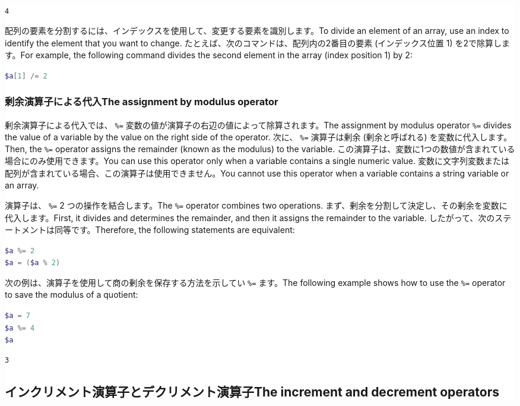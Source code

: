 ```
4
```

<span data-ttu-id="66377-225">配列の要素を分割するには、インデックスを使用して、変更する要素を識別します。</span><span class="sxs-lookup"><span data-stu-id="66377-225">To divide an element of an array, use an index to identify the element that you want to change.</span></span> <span data-ttu-id="66377-226">たとえば、次のコマンドは、配列内の2番目の要素 (インデックス位置 1) を2で除算します。</span><span class="sxs-lookup"><span data-stu-id="66377-226">For example, the following command divides the second element in the array (index position 1) by 2:</span></span>

```powershell
$a[1] /= 2
```

### <a name="the-assignment-by-modulus-operator"></a><span data-ttu-id="66377-227">剰余演算子による代入</span><span class="sxs-lookup"><span data-stu-id="66377-227">The assignment by modulus operator</span></span>

<span data-ttu-id="66377-228">剰余演算子による代入では、 `%=` 変数の値が演算子の右辺の値によって除算されます。</span><span class="sxs-lookup"><span data-stu-id="66377-228">The assignment by modulus operator `%=` divides the value of a variable by the value on the right side of the operator.</span></span> <span data-ttu-id="66377-229">次に、 `%=` 演算子は剰余 (剰余と呼ばれる) を変数に代入します。</span><span class="sxs-lookup"><span data-stu-id="66377-229">Then, the `%=` operator assigns the remainder (known as the modulus) to the variable.</span></span> <span data-ttu-id="66377-230">この演算子は、変数に1つの数値が含まれている場合にのみ使用できます。</span><span class="sxs-lookup"><span data-stu-id="66377-230">You can use this operator only when a variable contains a single numeric value.</span></span> <span data-ttu-id="66377-231">変数に文字列変数または配列が含まれている場合、この演算子は使用できません。</span><span class="sxs-lookup"><span data-stu-id="66377-231">You cannot use this operator when a variable contains a string variable or an array.</span></span>

<span data-ttu-id="66377-232">演算子は、 `%=` 2 つの操作を結合します。</span><span class="sxs-lookup"><span data-stu-id="66377-232">The `%=` operator combines two operations.</span></span> <span data-ttu-id="66377-233">まず、剰余を分割して決定し、その剰余を変数に代入します。</span><span class="sxs-lookup"><span data-stu-id="66377-233">First, it divides and determines the remainder, and then it assigns the remainder to the variable.</span></span> <span data-ttu-id="66377-234">したがって、次のステートメントは同等です。</span><span class="sxs-lookup"><span data-stu-id="66377-234">Therefore, the following statements are equivalent:</span></span>

```powershell
$a %= 2
$a = ($a % 2)
```

<span data-ttu-id="66377-235">次の例は、演算子を使用して商の剰余を保存する方法を示してい `%=` ます。</span><span class="sxs-lookup"><span data-stu-id="66377-235">The following example shows how to use the `%=` operator to save the modulus of a quotient:</span></span>

```powershell
$a = 7
$a %= 4
$a
```

```
3
```

## <a name="the-increment-and-decrement-operators"></a><span data-ttu-id="66377-236">インクリメント演算子とデクリメント演算子</span><span class="sxs-lookup"><span data-stu-id="66377-236">The increment and decrement operators</span></span>
